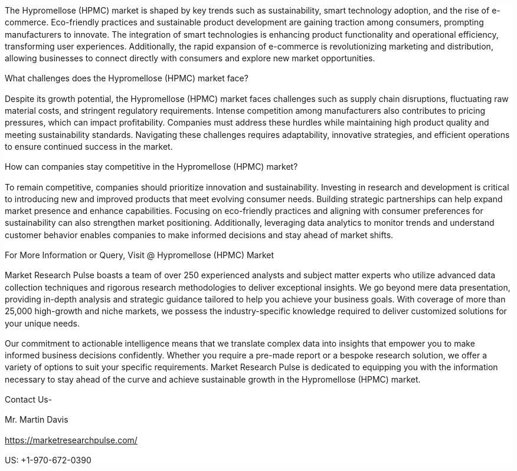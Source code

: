 The Hypromellose (HPMC) market is shaped by key trends such as sustainability, smart technology adoption, and the rise of e-commerce. Eco-friendly practices and sustainable product development are gaining traction among consumers, prompting manufacturers to innovate. The integration of smart technologies is enhancing product functionality and operational efficiency, transforming user experiences. Additionally, the rapid expansion of e-commerce is revolutionizing marketing and distribution, allowing businesses to connect directly with consumers and explore new market opportunities.

What challenges does the Hypromellose (HPMC) market face?

Despite its growth potential, the Hypromellose (HPMC) market faces challenges such as supply chain disruptions, fluctuating raw material costs, and stringent regulatory requirements. Intense competition among manufacturers also contributes to pricing pressures, which can impact profitability. Companies must address these hurdles while maintaining high product quality and meeting sustainability standards. Navigating these challenges requires adaptability, innovative strategies, and efficient operations to ensure continued success in the market.

How can companies stay competitive in the Hypromellose (HPMC) market?

To remain competitive, companies should prioritize innovation and sustainability. Investing in research and development is critical to introducing new and improved products that meet evolving consumer needs. Building strategic partnerships can help expand market presence and enhance capabilities. Focusing on eco-friendly practices and aligning with consumer preferences for sustainability can also strengthen market positioning. Additionally, leveraging data analytics to monitor trends and understand customer behavior enables companies to make informed decisions and stay ahead of market shifts.

For More Information or Query, Visit @ Hypromellose (HPMC) Market

Market Research Pulse boasts a team of over 250 experienced analysts and subject matter experts who utilize advanced data collection techniques and rigorous research methodologies to deliver exceptional insights. We go beyond mere data presentation, providing in-depth analysis and strategic guidance tailored to help you achieve your business goals. With coverage of more than 25,000 high-growth and niche markets, we possess the industry-specific knowledge required to deliver customized solutions for your unique needs.

Our commitment to actionable intelligence means that we translate complex data into insights that empower you to make informed business decisions confidently. Whether you require a pre-made report or a bespoke research solution, we offer a variety of options to suit your specific requirements. Market Research Pulse is dedicated to equipping you with the information necessary to stay ahead of the curve and achieve sustainable growth in the Hypromellose (HPMC) market.

Contact Us-

Mr. Martin Davis

https://marketresearchpulse.com/

US: +1-970-672-0390
